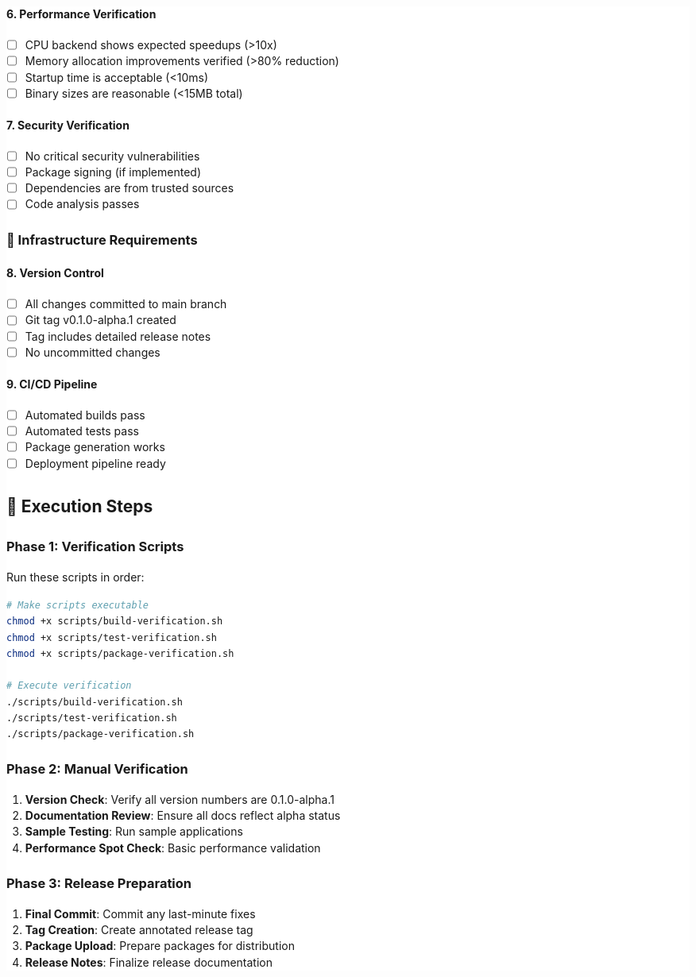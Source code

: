 #### 6. Performance Verification
- [ ] CPU backend shows expected speedups (>10x)
- [ ] Memory allocation improvements verified (>80% reduction)
- [ ] Startup time is acceptable (<10ms)
- [ ] Binary sizes are reasonable (<15MB total)

#### 7. Security Verification
- [ ] No critical security vulnerabilities
- [ ] Package signing (if implemented)
- [ ] Dependencies are from trusted sources
- [ ] Code analysis passes

### 🔧 Infrastructure Requirements

#### 8. Version Control
- [ ] All changes committed to main branch
- [ ] Git tag v0.1.0-alpha.1 created
- [ ] Tag includes detailed release notes
- [ ] No uncommitted changes

#### 9. CI/CD Pipeline  
- [ ] Automated builds pass
- [ ] Automated tests pass
- [ ] Package generation works
- [ ] Deployment pipeline ready

## 🚀 Execution Steps

### Phase 1: Verification Scripts
Run these scripts in order:

```bash
# Make scripts executable
chmod +x scripts/build-verification.sh
chmod +x scripts/test-verification.sh  
chmod +x scripts/package-verification.sh

# Execute verification
./scripts/build-verification.sh
./scripts/test-verification.sh
./scripts/package-verification.sh
```

### Phase 2: Manual Verification
1. **Version Check**: Verify all version numbers are 0.1.0-alpha.1
2. **Documentation Review**: Ensure all docs reflect alpha status
3. **Sample Testing**: Run sample applications
4. **Performance Spot Check**: Basic performance validation

### Phase 3: Release Preparation
1. **Final Commit**: Commit any last-minute fixes
2. **Tag Creation**: Create annotated release tag
3. **Package Upload**: Prepare packages for distribution
4. **Release Notes**: Finalize release documentation

